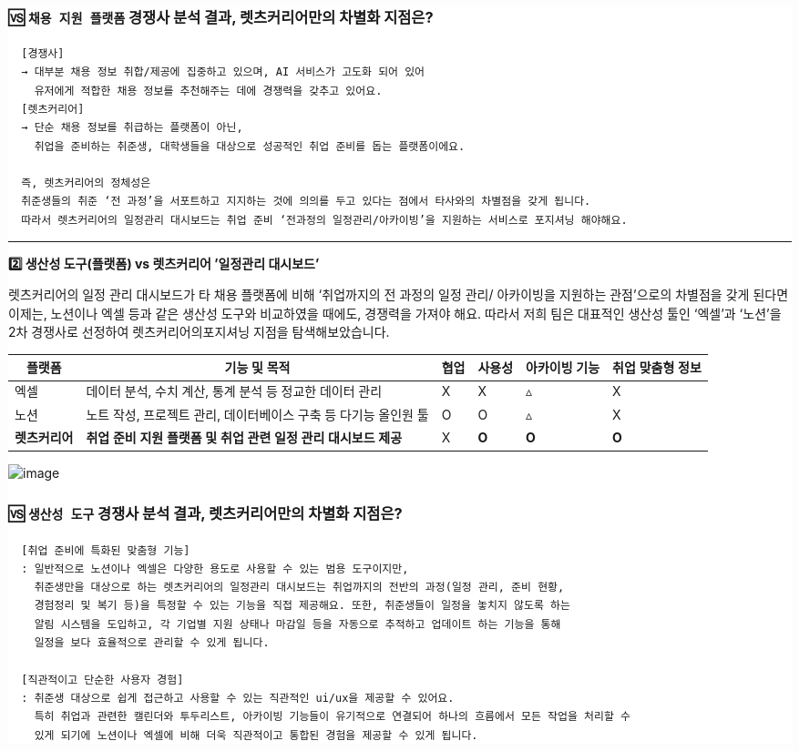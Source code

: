 <aside>

### **🆚 `채용 지원 플랫폼` 경쟁사 분석 결과, 렛츠커리어만의 차별화 지점은?**
```
  [경쟁사] 
  → 대부분 채용 정보 취합/제공에 집중하고 있으며, AI 서비스가 고도화 되어 있어 
    유저에게 적합한 채용 정보를 추천해주는 데에 경쟁력을 갖추고 있어요.
  [렛츠커리어]
  → 단순 채용 정보를 취급하는 플랫폼이 아닌, 
    취업을 준비하는 취준생, 대학생들을 대상으로 성공적인 취업 준비를 돕는 플랫폼이에요.

  즉, 렛츠커리어의 정체성은 
  취준생들의 취준 ‘전 과정’을 서포트하고 지지하는 것에 의의를 두고 있다는 점에서 타사와의 차별점을 갖게 됩니다. 
  따라서 렛츠커리어의 일정관리 대시보드는 취업 준비 ‘전과정의 일정관리/아카이빙’을 지원하는 서비스로 포지셔닝 해야해요.
```

</aside>

---

**2️⃣ 생산성 도구(플랫폼) vs 렛츠커리어 ’일정관리 대시보드’**

렛츠커리어의 일정 관리 대시보드가 타 채용 플랫폼에 비해 ‘취업까지의 전 과정의 일정 관리/ 아카이빙을 지원하는 관점’으로의 차별점을 갖게 된다면 이제는, 노션이나 엑셀 등과 같은 생산성 도구와 비교하였을 때에도, 경쟁력을 가져야 해요. 따라서 저희 팀은 대표적인 생산성 툴인 ‘엑셀’과 ‘노션’을 2차 경쟁사로 선정하여 렛츠커리어의포지셔닝 지점을 탐색해보았습니다. 

| **플랫폼** | 기능 및 목적 | 협업 | 사용성 | 아카이빙 기능 | 취업 맞춤형 정보 |
| --- | --- | --- | --- | --- | --- |
| 엑셀 | 데이터 분석, 수치 계산, 통계 분석 등 정교한 데이터 관리 | X | X | ▵ | X |
| 노션 | 노트 작성, 프로젝트 관리, 데이터베이스 구축 등 다기능 올인원 툴 | O | O | ▵ | X |
| **렛츠커리어**  | **취업 준비 지원 플랫폼 및 취업 관련 일정 관리 대시보드 제공** | X | **O** | **O** | **O** |

![image](https://github.com/user-attachments/assets/e8267fe7-48e3-42ca-96ee-01045e5d396f)


<aside>

### **🆚 `생산성 도구` 경쟁사 분석 결과, 렛츠커리어만의 차별화 지점은?**
```
  [취업 준비에 특화된 맞춤형 기능] 
  : 일반적으로 노션이나 엑셀은 다양한 용도로 사용할 수 있는 범용 도구이지만, 
    취준생만을 대상으로 하는 렛츠커리어의 일정관리 대시보드는 취업까지의 전반의 과정(일정 관리, 준비 현황, 
    경험정리 및 복기 등)을 특정할 수 있는 기능을 직접 제공해요. 또한, 취준생들이 일정을 놓치지 않도록 하는 
    알림 시스템을 도입하고, 각 기업별 지원 상태나 마감일 등을 자동으로 추적하고 업데이트 하는 기능을 통해 
    일정을 보다 효율적으로 관리할 수 있게 됩니다.

  [직관적이고 단순한 사용자 경험] 
  : 취준생 대상으로 쉽게 접근하고 사용할 수 있는 직관적인 ui/ux을 제공할 수 있어요. 
    특히 취업과 관련한 캘린더와 투두리스트, 아카이빙 기능들이 유기적으로 연결되어 하나의 흐름에서 모든 작업을 처리할 수 
    있게 되기에 노션이나 엑셀에 비해 더욱 직관적이고 통합된 경험을 제공할 수 있게 됩니다.
```

</aside>

